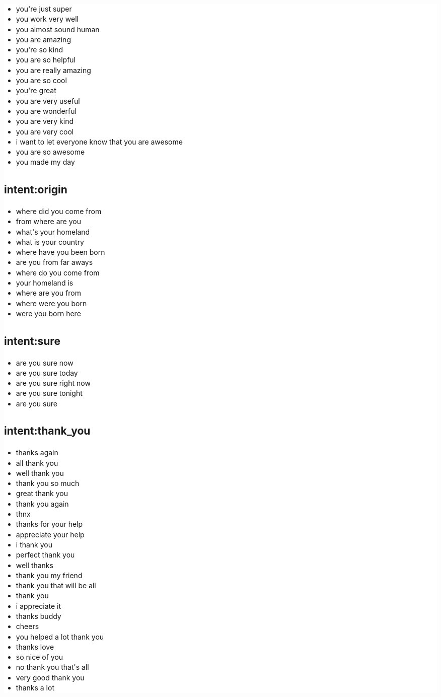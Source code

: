 - you're just super
- you work very well
- you almost sound human
- you are amazing
- you're so kind
- you are so helpful
- you are really amazing
- you are so cool
- you're great
- you are very useful
- you are wonderful
- you are very kind
- you are very cool
- i want to let everyone know that you are awesome
- you are so awesome
- you made my day

## intent:origin
- where did you come from
- from where are you
- what's your homeland
- what is your country
- where have you been born
- are you from far aways
- where do you come from
- your homeland is
- where are you from
- where were you born
- were you born here

## intent:sure
- are you sure now
- are you sure today
- are you sure right now
- are you sure tonight
- are you sure

## intent:thank_you
- thanks again
- all thank you
- well thank you
- thank you so much
- great thank you
- thank you again
- thnx
- thanks for your help
- appreciate your help
- i thank you
- perfect thank you
- well thanks
- thank you my friend
- thank you that will be all
- thank you
- i appreciate it
- thanks buddy
- cheers
- you helped a lot thank you
- thanks love
- so nice of you
- no thank you that's all
- very good thank you
- thanks a lot